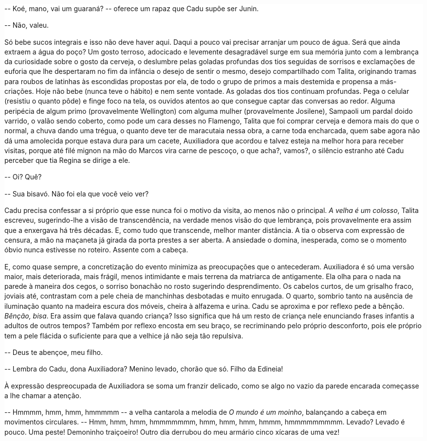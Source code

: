 
-- Koé, mano, vai um guaraná? -- oferece um rapaz que Cadu supõe ser Junin.

-- Não, valeu.

Só bebe sucos integrais e isso não deve haver aqui. Daqui a pouco vai precisar arranjar um pouco de água. Será que ainda extraem a água do poço? Um gosto terroso, adocicado e levemente desagradável surge em sua memória junto com a lembrança da curiosidade sobre o gosto da cerveja, o deslumbre pelas goladas profundas dos tios seguidas de sorrisos e exclamações de euforia que lhe despertaram no fim da infância o desejo de sentir o mesmo, desejo compartilhado com Talita, originando tramas para roubos de latinhas às escondidas propostas por ela, de todo o grupo de primos a mais destemida e propensa a más-criações. Hoje não bebe (nunca teve o hábito) e nem sente vontade. As goladas dos tios continuam profundas. Pega o celular (resistiu o quanto pôde) e finge foco na tela, os ouvidos atentos ao que consegue captar das conversas ao redor. Alguma peripécia de algum primo (provavelmente Wellington) com alguma mulher (provavelmente Josilene), Sampaoli um pardal doido varrido, o valão sendo coberto, como pode um cara desses no Flamengo, Talita que foi comprar cerveja e demora mais do que o normal, a chuva dando uma trégua, o quanto deve ter de maracutaia nessa obra, a carne toda encharcada, quem sabe agora não dá uma amolecida porque estava dura para um cacete, Auxiliadora que acordou e talvez esteja na melhor hora para receber visitas, porque até filé mignon na mão do Marcos vira carne de pescoço, o que acha?, vamos?, o silêncio estranho até Cadu perceber que tia Regina se dirige a ele.

-- Oi? Quê?

-- Sua bisavó. Não foi ela que você veio ver?

Cadu precisa confessar a si próprio que esse nunca foi o motivo da visita, ao menos não o principal. *A velha é um colosso*, Talita escreveu, sugerindo-lhe a visão de transcendência, na verdade menos visão do que lembrança, pois provavelmente era assim que a enxergava há três décadas. E, como tudo que transcende, melhor manter distância. A tia o observa com expressão de censura, a mão na maçaneta já girada da porta prestes a ser aberta. A ansiedade o domina, inesperada, como se o momento óbvio nunca estivesse no roteiro. Assente com a cabeça.

E, como quase sempre, a concretização do evento minimiza as preocupações que o antecederam. Auxiliadora é só uma versão maior, mais deteriorada, mais frágil, menos intimidante e mais terrena da matriarca de antigamente. Ela olha para o nada na parede à maneira dos cegos, o sorriso bonachão no rosto sugerindo desprendimento. Os cabelos curtos, de um grisalho fraco, joviais até, contrastam com a pele cheia de manchinhas desbotadas e muito enrugada. O quarto, sombrio tanto na ausência de iluminação quanto na madeira escura dos móveis, cheira à alfazema e urina. Cadu se aproxima e por reflexo pede a bênção. *Bênção, bisa*. Era assim que falava quando criança? Isso significa que há um resto de criança nele enunciando frases infantis a adultos de outros tempos? Também por reflexo encosta em seu braço, se recriminando pelo próprio desconforto, pois ele próprio tem a pele flácida o suficiente para que a velhice já não seja tão repulsiva.

-- Deus te abençoe, meu filho.

-- Lembra do Cadu, dona Auxiliadora? Menino levado, chorão que só. Filho da Edineia!

À expressão despreocupada de Auxiliadora se soma um franzir delicado, como se algo no vazio da parede encarada começasse a lhe chamar a atenção.

-- Hmmmm, hmm, hmm, hmmmmm -- a velha cantarola a melodia de *O mundo é um moinho*, balançando a cabeça em movimentos circulares. --  Hmm, hmm, hmm, hmmmmmmm, hmm, hmm, hmm, hmmm, hmmmmmmmmm. Levado? Levado é pouco. Uma peste! Demoninho traiçoeiro! Outro dia derrubou do meu armário cinco xícaras de uma vez!
